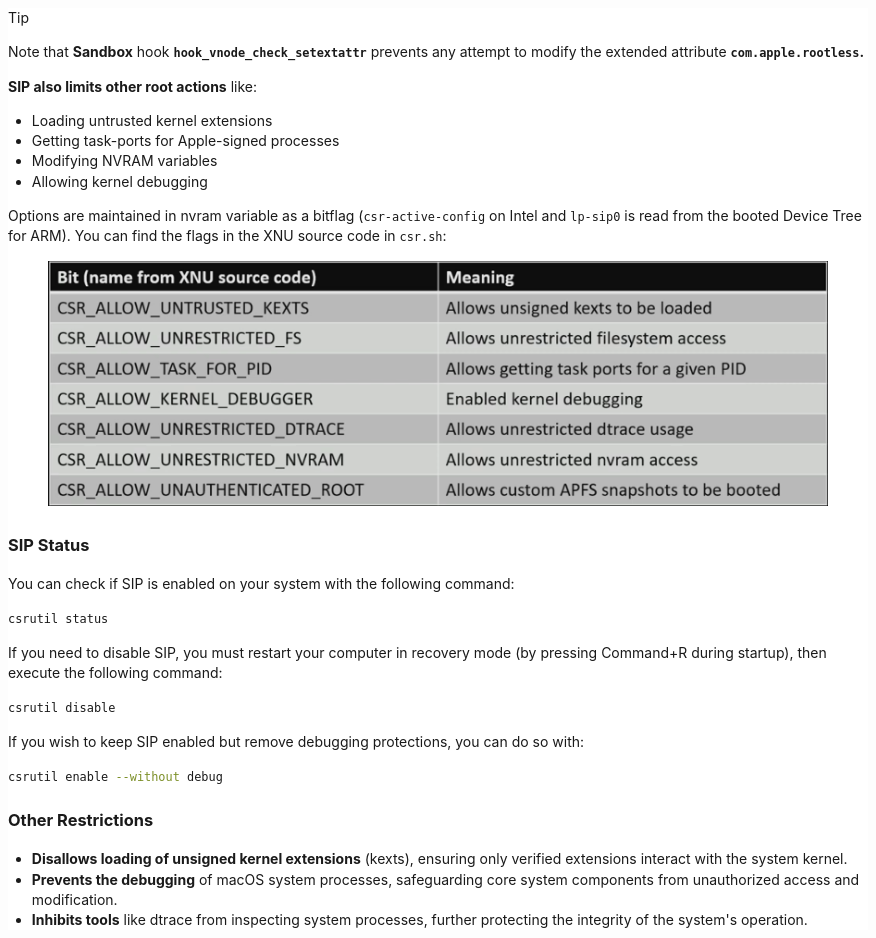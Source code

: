 > [!TIP]
> Note that **Sandbox** hook **`hook_vnode_check_setextattr`** prevents any attempt to modify the extended attribute **`com.apple.rootless`.**

**SIP also limits other root actions** like:

- Loading untrusted kernel extensions
- Getting task-ports for Apple-signed processes
- Modifying NVRAM variables
- Allowing kernel debugging

Options are maintained in nvram variable as a bitflag (`csr-active-config` on Intel and `lp-sip0` is read from the booted Device Tree for ARM). You can find the flags in the XNU source code in `csr.sh`:

<figure><img src="../../../images/image (1192).png" alt=""><figcaption></figcaption></figure>

### SIP Status

You can check if SIP is enabled on your system with the following command:

```bash
csrutil status
```

If you need to disable SIP, you must restart your computer in recovery mode (by pressing Command+R during startup), then execute the following command:

```bash
csrutil disable
```

If you wish to keep SIP enabled but remove debugging protections, you can do so with:

```bash
csrutil enable --without debug
```

### Other Restrictions

- **Disallows loading of unsigned kernel extensions** (kexts), ensuring only verified extensions interact with the system kernel.
- **Prevents the debugging** of macOS system processes, safeguarding core system components from unauthorized access and modification.
- **Inhibits tools** like dtrace from inspecting system processes, further protecting the integrity of the system's operation.
